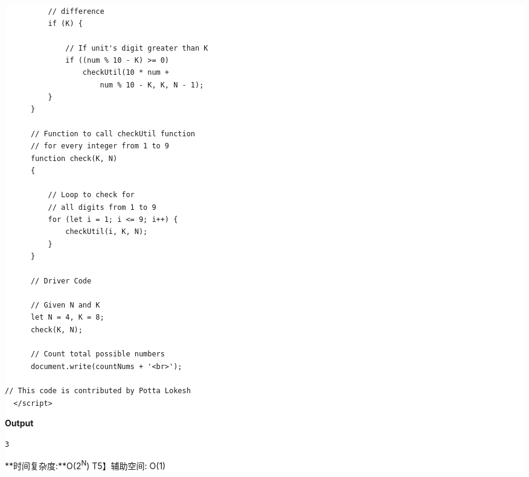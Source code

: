 ```
          // difference
          if (K) {

              // If unit's digit greater than K
              if ((num % 10 - K) >= 0)
                  checkUtil(10 * num +
                      num % 10 - K, K, N - 1);
          }
      }

      // Function to call checkUtil function
      // for every integer from 1 to 9
      function check(K, N)
      {

          // Loop to check for
          // all digits from 1 to 9
          for (let i = 1; i <= 9; i++) {
              checkUtil(i, K, N);
          }
      }

      // Driver Code

      // Given N and K
      let N = 4, K = 8;
      check(K, N);

      // Count total possible numbers
      document.write(countNums + '<br>');

// This code is contributed by Potta Lokesh
  </script>
```

**Output**

```
3
```

**时间复杂度:**O(2<sup>N</sup>)
T5】辅助空间: O(1)